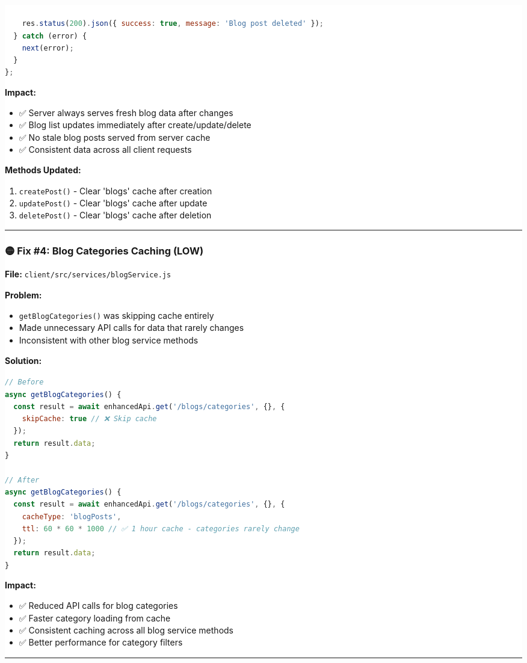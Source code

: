 ```javascript
    
    res.status(200).json({ success: true, message: 'Blog post deleted' });
  } catch (error) {
    next(error);
  }
};
```

**Impact:**
- ✅ Server always serves fresh blog data after changes
- ✅ Blog list updates immediately after create/update/delete
- ✅ No stale blog posts served from server cache
- ✅ Consistent data across all client requests

**Methods Updated:**
1. `createPost()` - Clear 'blogs' cache after creation
2. `updatePost()` - Clear 'blogs' cache after update
3. `deletePost()` - Clear 'blogs' cache after deletion

---

### 🟡 Fix #4: Blog Categories Caching (LOW)
**File:** `client/src/services/blogService.js`

**Problem:**
- `getBlogCategories()` was skipping cache entirely
- Made unnecessary API calls for data that rarely changes
- Inconsistent with other blog service methods

**Solution:**
```javascript
// Before
async getBlogCategories() {
  const result = await enhancedApi.get('/blogs/categories', {}, { 
    skipCache: true // ❌ Skip cache
  });
  return result.data;
}

// After
async getBlogCategories() {
  const result = await enhancedApi.get('/blogs/categories', {}, { 
    cacheType: 'blogPosts',
    ttl: 60 * 60 * 1000 // ✅ 1 hour cache - categories rarely change
  });
  return result.data;
}
```

**Impact:**
- ✅ Reduced API calls for blog categories
- ✅ Faster category loading from cache
- ✅ Consistent caching across all blog service methods
- ✅ Better performance for category filters

---